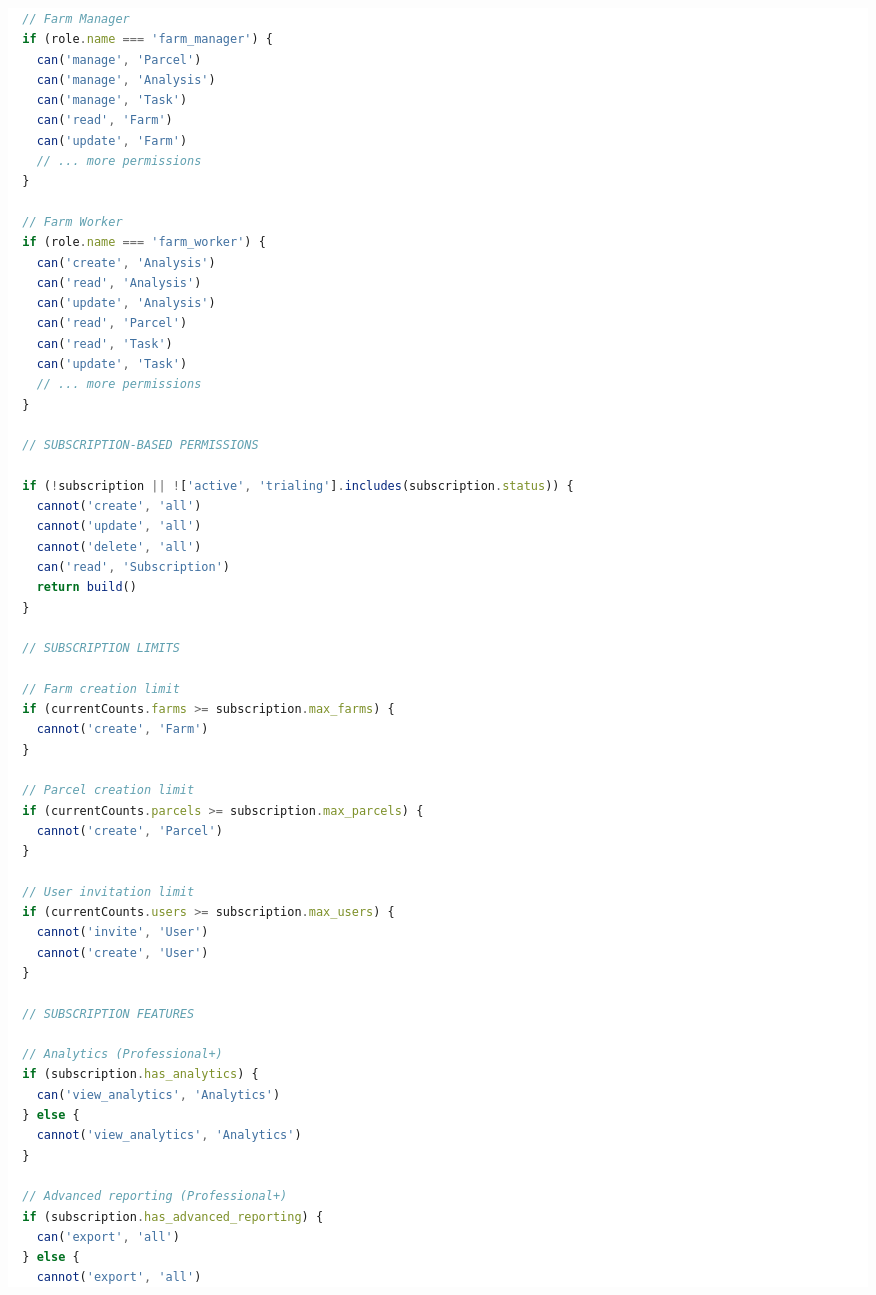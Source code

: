 ```typescript
  // Farm Manager
  if (role.name === 'farm_manager') {
    can('manage', 'Parcel')
    can('manage', 'Analysis')
    can('manage', 'Task')
    can('read', 'Farm')
    can('update', 'Farm')
    // ... more permissions
  }

  // Farm Worker
  if (role.name === 'farm_worker') {
    can('create', 'Analysis')
    can('read', 'Analysis')
    can('update', 'Analysis')
    can('read', 'Parcel')
    can('read', 'Task')
    can('update', 'Task')
    // ... more permissions
  }

  // SUBSCRIPTION-BASED PERMISSIONS

  if (!subscription || !['active', 'trialing'].includes(subscription.status)) {
    cannot('create', 'all')
    cannot('update', 'all')
    cannot('delete', 'all')
    can('read', 'Subscription')
    return build()
  }

  // SUBSCRIPTION LIMITS

  // Farm creation limit
  if (currentCounts.farms >= subscription.max_farms) {
    cannot('create', 'Farm')
  }

  // Parcel creation limit
  if (currentCounts.parcels >= subscription.max_parcels) {
    cannot('create', 'Parcel')
  }

  // User invitation limit
  if (currentCounts.users >= subscription.max_users) {
    cannot('invite', 'User')
    cannot('create', 'User')
  }

  // SUBSCRIPTION FEATURES

  // Analytics (Professional+)
  if (subscription.has_analytics) {
    can('view_analytics', 'Analytics')
  } else {
    cannot('view_analytics', 'Analytics')
  }

  // Advanced reporting (Professional+)
  if (subscription.has_advanced_reporting) {
    can('export', 'all')
  } else {
    cannot('export', 'all')
```